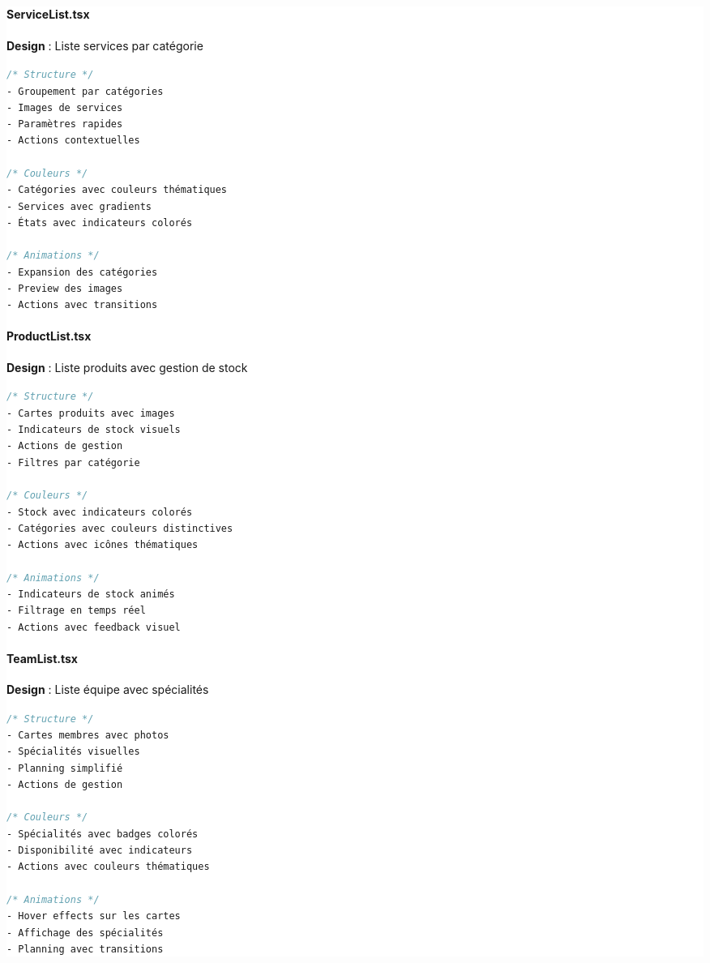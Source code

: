 #### ServiceList.tsx
**Design** : Liste services par catégorie
```css
/* Structure */
- Groupement par catégories
- Images de services
- Paramètres rapides
- Actions contextuelles

/* Couleurs */
- Catégories avec couleurs thématiques
- Services avec gradients
- États avec indicateurs colorés

/* Animations */
- Expansion des catégories
- Preview des images
- Actions avec transitions
```

#### ProductList.tsx
**Design** : Liste produits avec gestion de stock
```css
/* Structure */
- Cartes produits avec images
- Indicateurs de stock visuels
- Actions de gestion
- Filtres par catégorie

/* Couleurs */
- Stock avec indicateurs colorés
- Catégories avec couleurs distinctives
- Actions avec icônes thématiques

/* Animations */
- Indicateurs de stock animés
- Filtrage en temps réel
- Actions avec feedback visuel
```

#### TeamList.tsx
**Design** : Liste équipe avec spécialités
```css
/* Structure */
- Cartes membres avec photos
- Spécialités visuelles
- Planning simplifié
- Actions de gestion

/* Couleurs */
- Spécialités avec badges colorés
- Disponibilité avec indicateurs
- Actions avec couleurs thématiques

/* Animations */
- Hover effects sur les cartes
- Affichage des spécialités
- Planning avec transitions
```
